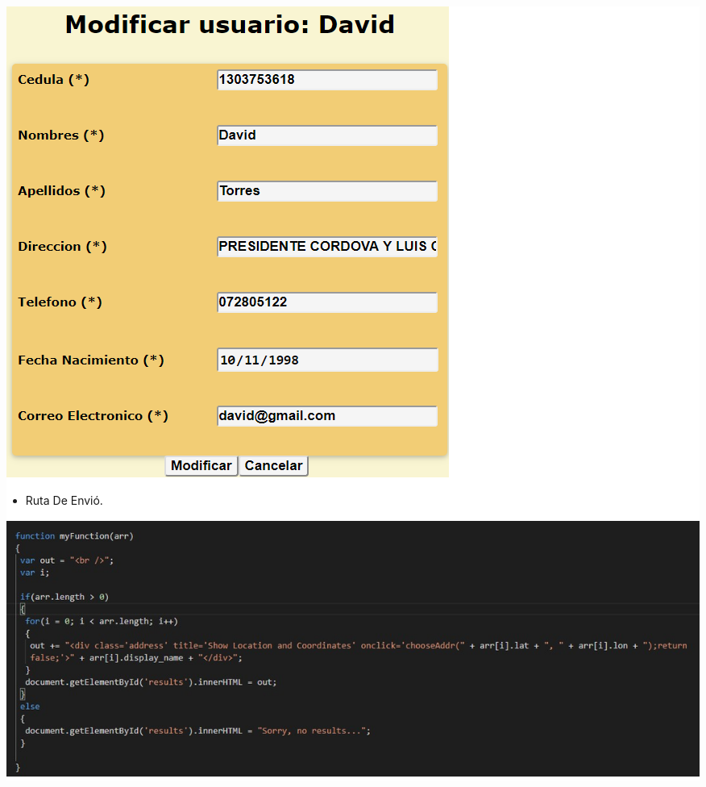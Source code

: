 ![](media/13bcef55cbf604f3b2042f4f0078dea6.png)

-   Ruta De Envió.

![](media/c293c2d00a7bedb9e88498c06f4e2a67.jpg)
